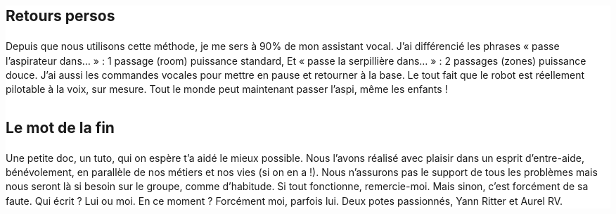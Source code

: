 ## Retours persos
Depuis que nous utilisons cette méthode, je me sers à 90% de mon assistant vocal.
J’ai différencié les phrases « passe l’aspirateur dans… » : 1 passage (room) puissance standard,
Et « passe la serpillière dans… » : 2 passages (zones) puissance douce.
J’ai aussi les commandes vocales pour mettre en pause et retourner à la base. Le tout fait que le robot est réellement pilotable à la voix, sur mesure.
Tout le monde peut maintenant passer l’aspi, même les enfants !

## Le mot de la fin
Une petite doc, un tuto, qui on espère t’a aidé le mieux possible.
Nous l’avons réalisé avec plaisir dans un esprit d’entre-aide, bénévolement, en parallèle de nos métiers et nos vies (si on en a !).
Nous n’assurons pas le support de tous les problèmes mais nous seront là si besoin sur le groupe, comme d’habitude.
Si tout fonctionne, remercie-moi.
Mais sinon, c’est forcément de sa faute.
Qui écrit ? Lui ou moi.
En ce moment ? Forcément moi, parfois lui.
Deux potes passionnés, Yann Ritter et Aurel RV.
